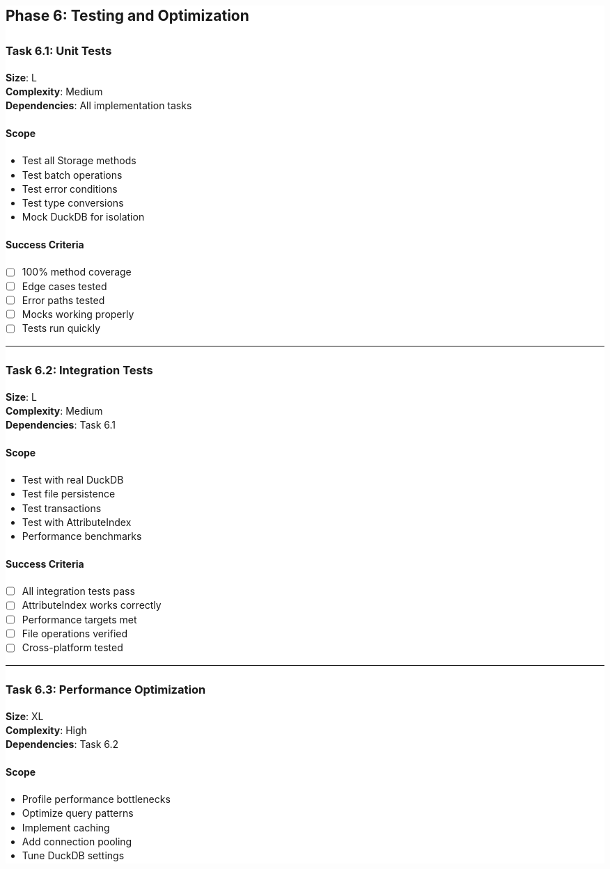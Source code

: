 
## Phase 6: Testing and Optimization

### Task 6.1: Unit Tests
**Size**: L  
**Complexity**: Medium  
**Dependencies**: All implementation tasks

#### Scope
- Test all Storage methods
- Test batch operations
- Test error conditions
- Test type conversions
- Mock DuckDB for isolation

#### Success Criteria
- [ ] 100% method coverage
- [ ] Edge cases tested
- [ ] Error paths tested
- [ ] Mocks working properly
- [ ] Tests run quickly

---

### Task 6.2: Integration Tests
**Size**: L  
**Complexity**: Medium  
**Dependencies**: Task 6.1

#### Scope
- Test with real DuckDB
- Test file persistence
- Test transactions
- Test with AttributeIndex
- Performance benchmarks

#### Success Criteria
- [ ] All integration tests pass
- [ ] AttributeIndex works correctly
- [ ] Performance targets met
- [ ] File operations verified
- [ ] Cross-platform tested

---

### Task 6.3: Performance Optimization
**Size**: XL  
**Complexity**: High  
**Dependencies**: Task 6.2

#### Scope
- Profile performance bottlenecks
- Optimize query patterns
- Implement caching
- Add connection pooling
- Tune DuckDB settings
